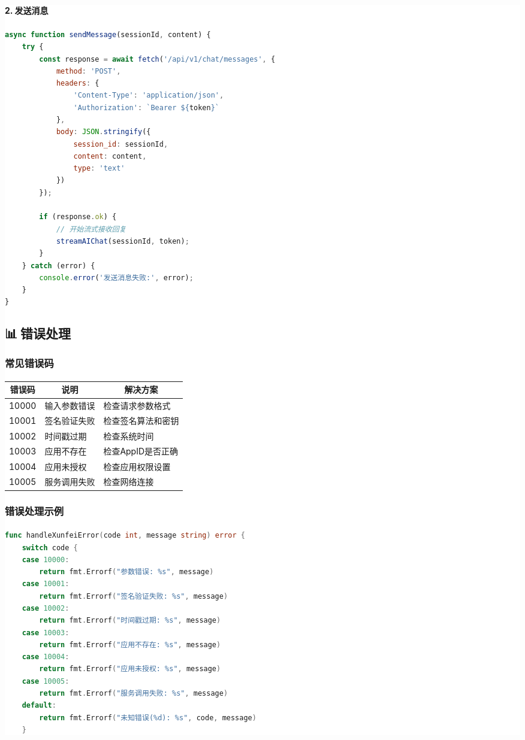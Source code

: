 #### 2. 发送消息
```javascript
async function sendMessage(sessionId, content) {
    try {
        const response = await fetch('/api/v1/chat/messages', {
            method: 'POST',
            headers: {
                'Content-Type': 'application/json',
                'Authorization': `Bearer ${token}`
            },
            body: JSON.stringify({
                session_id: sessionId,
                content: content,
                type: 'text'
            })
        });
        
        if (response.ok) {
            // 开始流式接收回复
            streamAIChat(sessionId, token);
        }
    } catch (error) {
        console.error('发送消息失败:', error);
    }
}
```

## 📊 错误处理

### 常见错误码

| 错误码 | 说明 | 解决方案 |
|--------|------|----------|
| 10000 | 输入参数错误 | 检查请求参数格式 |
| 10001 | 签名验证失败 | 检查签名算法和密钥 |
| 10002 | 时间戳过期 | 检查系统时间 |
| 10003 | 应用不存在 | 检查AppID是否正确 |
| 10004 | 应用未授权 | 检查应用权限设置 |
| 10005 | 服务调用失败 | 检查网络连接 |

### 错误处理示例
```go
func handleXunfeiError(code int, message string) error {
    switch code {
    case 10000:
        return fmt.Errorf("参数错误: %s", message)
    case 10001:
        return fmt.Errorf("签名验证失败: %s", message)
    case 10002:
        return fmt.Errorf("时间戳过期: %s", message)
    case 10003:
        return fmt.Errorf("应用不存在: %s", message)
    case 10004:
        return fmt.Errorf("应用未授权: %s", message)
    case 10005:
        return fmt.Errorf("服务调用失败: %s", message)
    default:
        return fmt.Errorf("未知错误(%d): %s", code, message)
    }
```
